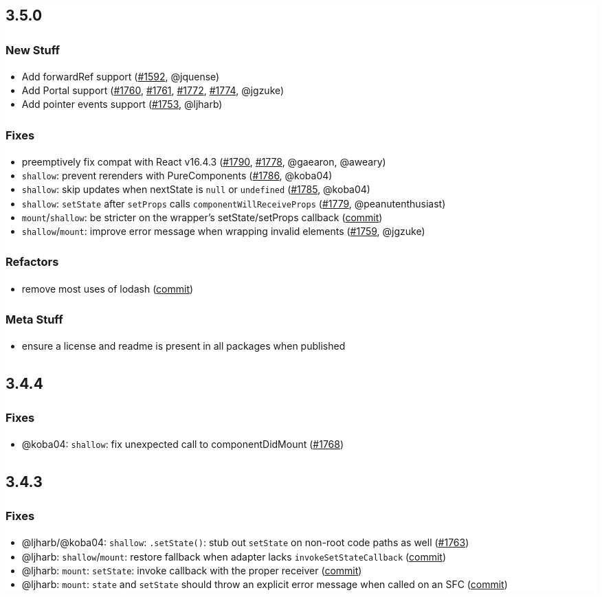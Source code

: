 ## 3.5.0

### New Stuff
- Add forwardRef support ([#1592](https://github.com/airbnb/enzyme/pull/1592), @jquense)
- Add Portal support ([#1760](https://github.com/airbnb/enzyme/pull/1760), [#1761](https://github.com/airbnb/enzyme/pull/1760), [#1772](https://github.com/airbnb/enzyme/pull/1772), [#1774](https://github.com/airbnb/enzyme/pull/1774), @jgzuke)
- Add pointer events support ([#1753](https://github.com/airbnb/enzyme/pull/1753), @ljharb)

### Fixes
- preemptively fix compat with React v16.4.3 ([#1790](https://github.com/airbnb/enzyme/pull/1790), [#1778](https://github.com/airbnb/enzyme/pull/1778), @gaearon, @aweary)
- `shallow`: prevent rerenders with PureComponents ([#1786](https://github.com/airbnb/enzyme/pull/1786), @koba04)
- `shallow`: skip updates when nextState is `null` or `undefined` ([#1785](https://github.com/airbnb/enzyme/pull/1785), @koba04)
- `shallow`: `setState` after `setProps` calls `componentWillReceiveProps` ([#1779](https://github.com/airbnb/enzyme/pull/1779), @peanutenthusiast)
- `mount`/`shallow`: be stricter on the wrapper’s setState/setProps callback ([commit](https://github.com/airbnb/enzyme/commit/ff11d2219da575d09ca8edfa19df42b8f78b506f))
- `shallow`/`mount`: improve error message when wrapping invalid elements ([#1759](https://github.com/airbnb/enzyme/pull/1759), @jgzuke)

### Refactors
- remove most uses of lodash ([commit](https://github.com/airbnb/enzyme/commit/89b39b6f1c59aa771f4452a27b159f7aa2616e84))

### Meta Stuff
- ensure a license and readme is present in all packages when published

## 3.4.4

### Fixes
- @koba04: `shallow`: fix unexpected call to componentDidMount ([#1768](https://github.com/airbnb/enzyme/pull/1768))

## 3.4.3

### Fixes
- @ljharb/@koba04: `shallow`: `.setState()`: stub out `setState` on non-root code paths as well ([#1763](https://github.com/airbnb/enzyme/pull/1763))
- @ljharb: `shallow`/`mount`: restore fallback when adapter lacks `invokeSetStateCallback` ([commit](https://github.com/airbnb/enzyme/commit/093b2edb98d3abfe6b61d800503e04aac08e7496))
- @ljharb: `mount`: `setState`: invoke callback with the proper receiver ([commit](https://github.com/airbnb/enzyme/commit/ec3beef3ba86c4352fe6e9ab2848b3b4f61ac1da))
- @ljharb: `mount`: `state` and `setState` should throw an explicit error message when called on an SFC ([commit](https://github.com/airbnb/enzyme/commit/8feee5a89e9091636e9ec0ec3814d287ced20136))
